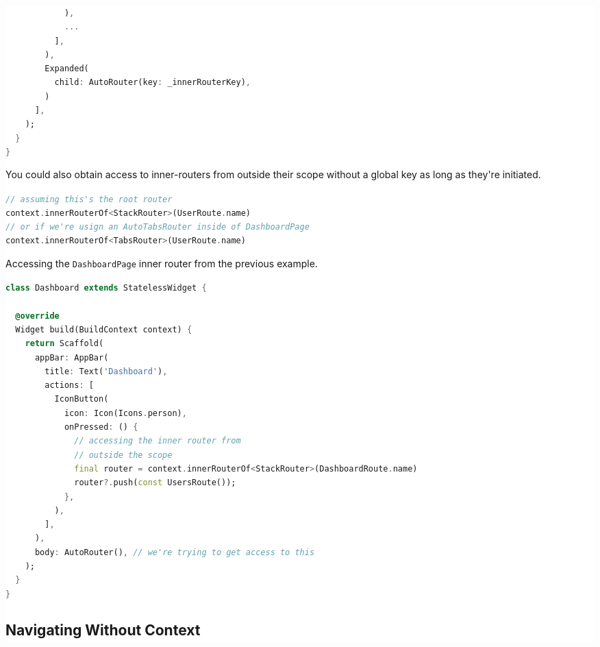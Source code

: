 ```dart                    
            ),                
            ...                
          ],                
        ),                
        Expanded(                
          child: AutoRouter(key: _innerRouterKey),                
        )                
      ],                
    );                
  }                
}                
```                   

You could also obtain access to inner-routers from outside their scope without a global key as long
as they're initiated.

```dart                    
// assuming this's the root router                    
context.innerRouterOf<StackRouter>(UserRoute.name)                     
// or if we're usign an AutoTabsRouter inside of DashboardPage                
context.innerRouterOf<TabsRouter>(UserRoute.name)                  
```                    

Accessing the `DashboardPage` inner router from the previous example.

```dart                    
class Dashboard extends StatelessWidget {                    
                  
  @override                    
  Widget build(BuildContext context) {                    
    return Scaffold(                    
      appBar: AppBar(                    
        title: Text('Dashboard'),                    
        actions: [                    
          IconButton(                    
            icon: Icon(Icons.person),                    
            onPressed: () {                    
              // accessing the inner router from                    
              // outside the scope                    
              final router = context.innerRouterOf<StackRouter>(DashboardRoute.name)                
              router?.push(const UsersRoute());                    
            },                    
          ),                    
        ],                    
      ),                    
      body: AutoRouter(), // we're trying to get access to this                    
    );                    
  }                    
}                    
```                    

## Navigating Without Context
